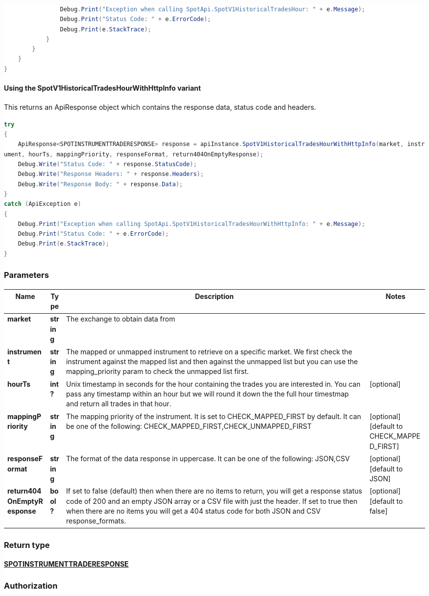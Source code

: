 ```csharp
                Debug.Print("Exception when calling SpotApi.SpotV1HistoricalTradesHour: " + e.Message);
                Debug.Print("Status Code: " + e.ErrorCode);
                Debug.Print(e.StackTrace);
            }
        }
    }
}
```

#### Using the SpotV1HistoricalTradesHourWithHttpInfo variant
This returns an ApiResponse object which contains the response data, status code and headers.

```csharp
try
{
    ApiResponse<SPOTINSTRUMENTTRADERESPONSE> response = apiInstance.SpotV1HistoricalTradesHourWithHttpInfo(market, instrument, hourTs, mappingPriority, responseFormat, return404OnEmptyResponse);
    Debug.Write("Status Code: " + response.StatusCode);
    Debug.Write("Response Headers: " + response.Headers);
    Debug.Write("Response Body: " + response.Data);
}
catch (ApiException e)
{
    Debug.Print("Exception when calling SpotApi.SpotV1HistoricalTradesHourWithHttpInfo: " + e.Message);
    Debug.Print("Status Code: " + e.ErrorCode);
    Debug.Print(e.StackTrace);
}
```

### Parameters

| Name | Type | Description | Notes |
|------|------|-------------|-------|
| **market** | **string** | The exchange to obtain data from |  |
| **instrument** | **string** | The mapped or unmapped instrument to retrieve on a specific market. We first check the instrument against the mapped list and then against the unmapped list          but you can use the mapping_priority param to check the unmapped list first. |  |
| **hourTs** | **int?** | Unix timestamp in seconds for the hour containing the trades you are interested in. You can pass any timestamp within an hour but we will round it down the the full hour timestmap and return all trades in that hour. | [optional]  |
| **mappingPriority** | **string** | The mapping priority of the instrument. It is set to CHECK_MAPPED_FIRST by default. It can be one of the following: CHECK_MAPPED_FIRST,CHECK_UNMAPPED_FIRST | [optional] [default to CHECK_MAPPED_FIRST] |
| **responseFormat** | **string** | The format of the data response in uppercase. It can be one of the following: JSON,CSV | [optional] [default to JSON] |
| **return404OnEmptyResponse** | **bool?** | If set to false (default) then when there are no items to return, you will get a response status code of 200 and an empty JSON array or a CSV file with just the header. If set to true then when there are no items you will get a 404 status code for both JSON and CSV response_formats. | [optional] [default to false] |

### Return type

[**SPOTINSTRUMENTTRADERESPONSE**](SPOTINSTRUMENTTRADERESPONSE.md)

### Authorization
